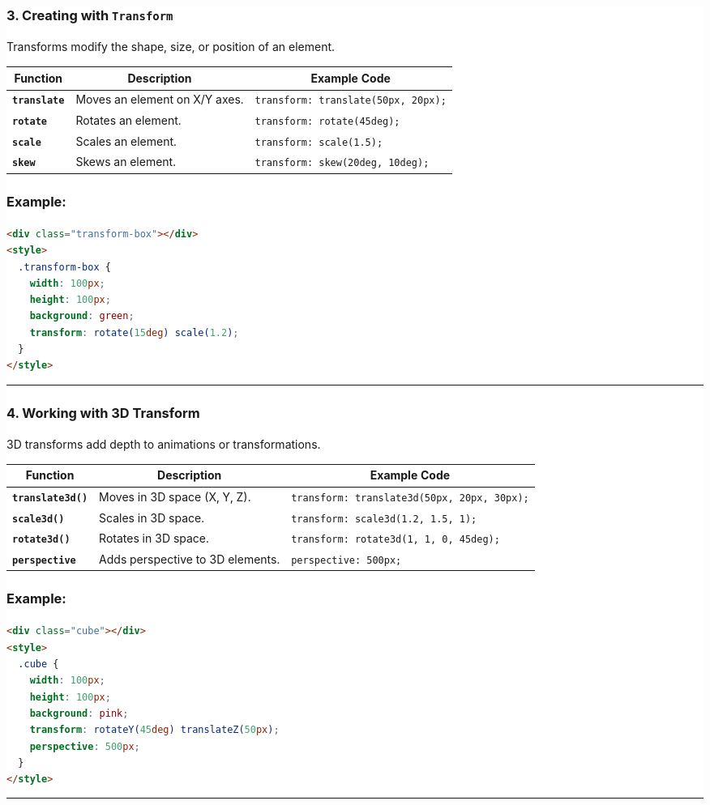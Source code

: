 ### 3. **Creating with `Transform`**

Transforms modify the shape, size, or position of an element.

| Function | Description | Example Code |
| --- | --- | --- |
| **`translate`** | Moves an element on X/Y axes. | `transform: translate(50px, 20px);` |
| **`rotate`** | Rotates an element. | `transform: rotate(45deg);` |
| **`scale`** | Scales an element. | `transform: scale(1.5);` |
| **`skew`** | Skews an element. | `transform: skew(20deg, 10deg);` |

### Example:

```html
<div class="transform-box"></div>
<style>
  .transform-box {
    width: 100px;
    height: 100px;
    background: green;
    transform: rotate(15deg) scale(1.2);
  }
</style>
```

---

### 4. **Working with 3D Transform**

3D transforms add depth to animations or transformations.

| Function | Description | Example Code |
| --- | --- | --- |
| **`translate3d()`** | Moves in 3D space (X, Y, Z). | `transform: translate3d(50px, 20px, 30px);` |
| **`scale3d()`** | Scales in 3D space. | `transform: scale3d(1.2, 1.5, 1);` |
| **`rotate3d()`** | Rotates in 3D space. | `transform: rotate3d(1, 1, 0, 45deg);` |
| **`perspective`** | Adds perspective to 3D elements. | `perspective: 500px;` |

### Example:

```html
<div class="cube"></div>
<style>
  .cube {
    width: 100px;
    height: 100px;
    background: pink;
    transform: rotateY(45deg) translateZ(50px);
    perspective: 500px;
  }
</style>
```

---